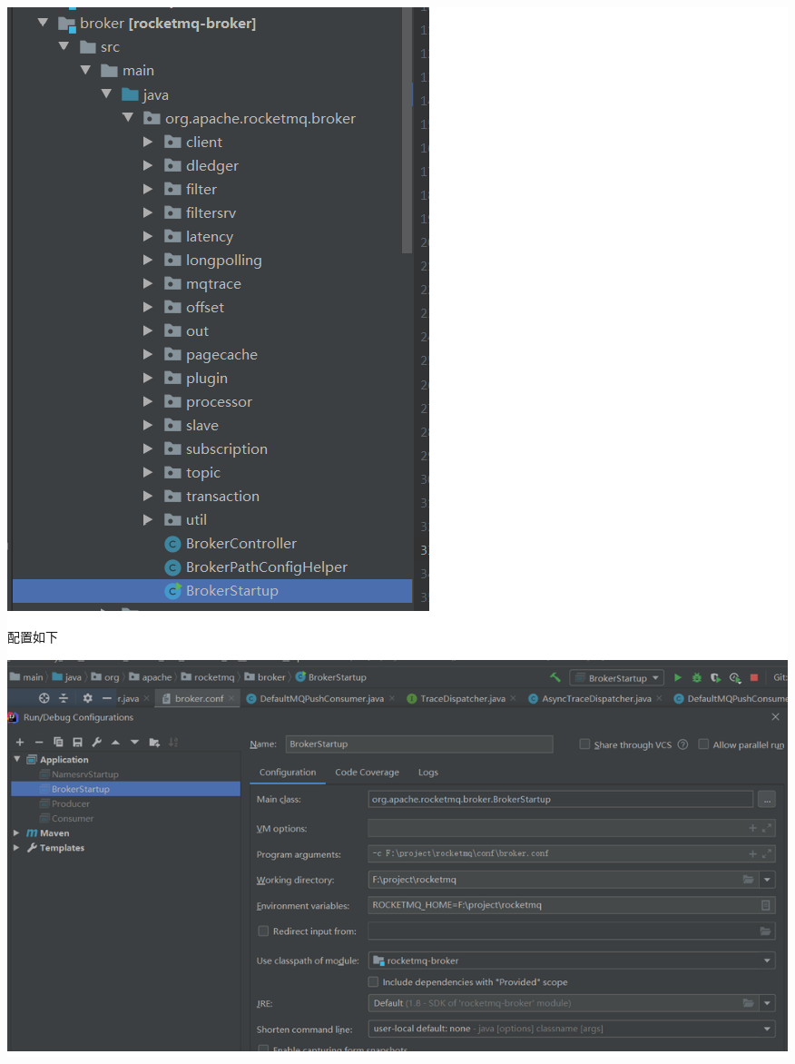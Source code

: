 ![image-20220605175912910](文档图片/image-20220605175912910.png)

配置如下

![image-20220605180007910](文档图片/image-20220605180007910.png)
